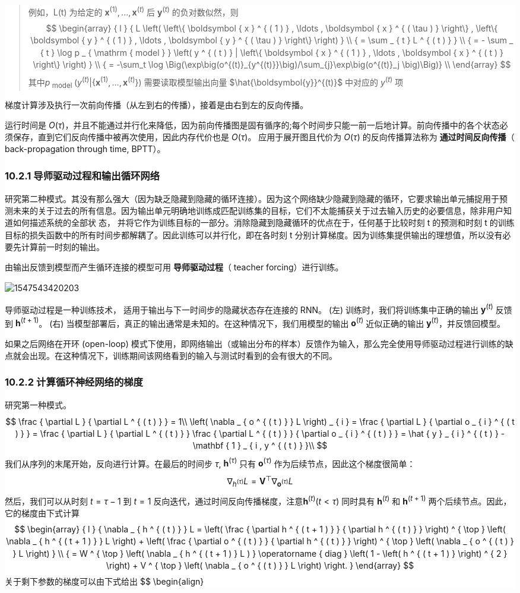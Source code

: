 > 例如，L(t) 为给定的 $\boldsymbol{x}^{(1)},...,\boldsymbol{x}^{(t)}$ 后 $\boldsymbol{y}^{(t)}$ 的负对数似然，则 
> $$
> \begin{array}
> { l } { L \left( \left\{ \boldsymbol { x } ^ { ( 1 ) } , \ldots , \boldsymbol { x } ^ { ( \tau ) } \right\} , \left\{ \boldsymbol { y } ^ { ( 1 ) } , \ldots , \boldsymbol { y } ^ { ( \tau ) } \right\} \right) } \\ 
> { = \sum _ { t } L ^ { ( t ) } } \\ { = - \sum _ { t } \log p _ { \mathrm { model } } \left( y ^ { ( t ) } | \left\{ \boldsymbol { x } ^ { ( 1 ) } , \ldots , \boldsymbol { x } ^ { ( t ) } \right\} \right) } \\ 
> { = -\sum_t \log \Big(\exp\big(o^{(t)}_{y^{(t)}}\big)/\sum_{j}\exp\big(o^{(t)}_j \big)\Big)} \\ 
> \end{array}
> $$
> 其中$p _ { \text { model } } \left( y ^ { ( t ) } | \left\{ \boldsymbol { x } ^ { ( 1 ) } , \ldots , \boldsymbol { x } ^ { ( t ) } \right\} \right)$ 需要读取模型输出向量 $\hat{\boldsymbol{y}}^{(t)}$ 中对应的 $y^{(t)}​$ 项

梯度计算涉及执行一次前向传播（从左到右的传播），接着是由右到左的反向传播。 

运行时间是 $O(τ)$，并且不能通过并行化来降低，因为前向传播图是固有循序的;每个时间步只能一前一后地计算。前向传播中的各个状态必须保存，直到它们反向传播中被再次使用，因此内存代价也是 $O(τ)$。 应用于展开图且代价为 $O(τ)$ 的反向传播算法称为 **通过时间反向传播**（ back-propagation through time, BPTT）。

### 10.2.1 导师驱动过程和输出循环网络

研究第二种模式。其没有那么强大（因为缺乏隐藏到隐藏的循环连接）。因为这个网络缺少隐藏到隐藏的循环，它要求输出单元捕捉用于预测未来的关于过去的所有信息。因为输出单元明确地训练成匹配训练集的目标，它们不太能捕获关于过去输入历史的必要信息，除非用户知道如何描述系统的全部状  态， 并将它作为训练目标的一部分。消除隐藏到隐藏循环的优点在于，任何基于比较时刻 t 的预测和时刻 t 的训练目标的损失函数中的所有时间步都解耦了。因此训练可以并行化，即在各时刻 t 分别计算梯度。因为训练集提供输出的理想值，所以没有必要先计算前一时刻的输出。 

由输出反馈到模型而产生循环连接的模型可用 **导师驱动过程**（ teacher forcing）进行训练。 

![1547543420203](assets/1547543420203.jpg)

导师驱动过程是一种训练技术， 适用于输出与下一时间步的隐藏状态存在连接的 RNN。 (左) 训练时，我们将训练集中正确的输出 $\boldsymbol{y}^{(t)}$ 反馈到 $\boldsymbol{h}^{(t+1)}$。 (右) 当模型部署后，真正的输出通常是未知的。在这种情况下，我们用模型的输出 $\boldsymbol{o}^{(t)}$ 近似正确的输出 $\boldsymbol{y}^{(t)}$，并反馈回模型。 

如果之后网络在开环 (open-loop) 模式下使用，即网络输出（或输出分布的样本）反馈作为输入，那么完全使用导师驱动过程进行训练的缺点就会出现。在这种情况下，训练期间该网络看到的输入与测试时看到的会有很大的不同。

### 10.2.2 计算循环神经网络的梯度

研究第一种模式。
$$
\frac { \partial L } { \partial L ^ { ( t ) } } = 1\\
\left( \nabla _ { o ^ { ( t ) } } L \right) _ { i } = \frac { \partial L } { \partial o _ { i } ^ { ( t ) } } = \frac { \partial L } { \partial L ^ { ( t ) } } \frac { \partial L ^ { ( t ) } } { \partial o _ { i } ^ { ( t ) } } = \hat { y } _ { i } ^ { ( t ) } - \mathbf { 1 } _ { i , y ^ { ( t ) } }\\
$$
我们从序列的末尾开始，反向进行计算。在最后的时间步 $τ$, $\boldsymbol{h}^{(τ )}$ 只有 $\boldsymbol{o}^{(τ)}$ 作为后续节点，因此这个梯度很简单： 
$$
\nabla _ { h ^ { ( \tau ) } } L = \boldsymbol { V } ^ { \top } \nabla _ { \boldsymbol { o } ^ { ( \tau ) } } L
$$
然后，我们可以从时刻 $t = τ - 1$ 到 $t = 1$ 反向迭代，通过时间反向传播梯度，注意$\boldsymbol{h}^{(t)}(t < τ)$ 同时具有 $\boldsymbol{h}^{(t)}$ 和 $\boldsymbol{h}^{(t+1)}$ 两个后续节点。因此，它的梯度由下式计算 
$$
\begin{array} { l } { \nabla _ { h ^ { ( t ) } } L = \left( \frac { \partial h ^ { ( t + 1 ) } } { \partial h ^ { ( t ) } } \right) ^ { \top } \left( \nabla _ { h ^ { ( t + 1 ) } } L \right) + \left( \frac { \partial o ^ { ( t ) } } { \partial h ^ { ( t ) } } \right) ^ { \top } \left( \nabla _ { o ^ { ( t ) } } L \right) } \\ { = W ^ { \top } \left( \nabla _ { h ^ { ( t + 1 ) } L ) } \operatorname { diag } \left( 1 - \left( h ^ { ( t + 1 ) } \right) ^ { 2 } \right) + V ^ { \top } \left( \nabla _ { o ^ { ( t ) } } L \right) \right. } \end{array}
$$
关于剩下参数的梯度可以由下式给出​
$$
\begin{align}